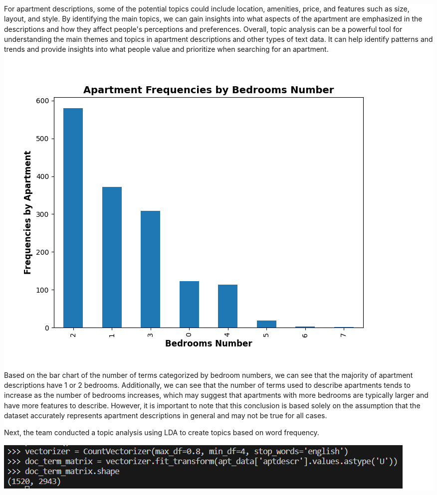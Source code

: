 For apartment descriptions, some of the potential topics could include location, amenities, price, and features such as size, layout, and style. By identifying the main topics, we can gain insights into what aspects of the apartment are emphasized in the descriptions and how they affect people's perceptions and preferences.
Overall, topic analysis can be a powerful tool for understanding the main themes and topics in apartment descriptions and other types of text data. It can help identify patterns and trends and provide insights into what people value and prioritize when searching for an apartment.

![image](assets/text_mining/freq_beds.png)

Based on the bar chart of the number of terms categorized by bedroom numbers, we can see that the majority of apartment descriptions have 1 or 2 bedrooms. Additionally, we can see that the number of terms used to describe apartments tends to increase as the number of bedrooms increases, which may suggest that apartments with more bedrooms are typically larger and have more features to describe. However, it is important to note that this conclusion is based solely on the assumption that the dataset accurately represents apartment descriptions in general and may not be true for all cases.

Next, the team conducted a topic analysis using LDA to create topics based on word frequency. 

![image](assets/text_mining/LDA_matrix.png)
